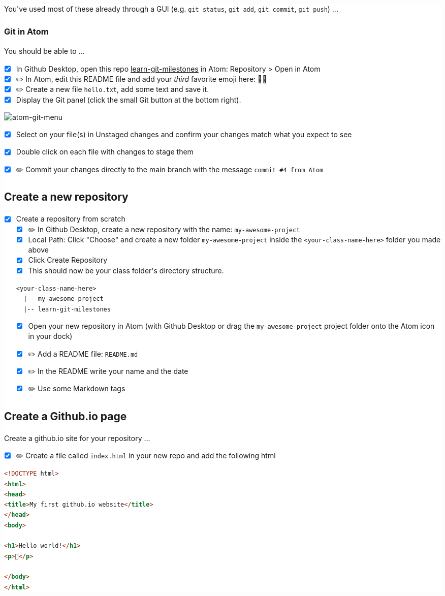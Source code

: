 
You've used most of these already through a GUI (e.g. `git status`, `git add`, `git commit`, `git push`) ...




### Git in Atom
You should be able to ...

- [X] In Github Desktop, open this repo [learn-git-milestones](https://github.com/omundy/learn-git-milestones) in Atom: Repository > Open in Atom  
- [X] ✏️ In Atom, edit this README file and add your *third* favorite emoji here: **🤦‍♀️**
- [X] ✏️ Create a new file `hello.txt`, add some text and save it.
- [X] Display the Git panel (click the small Git button at the bottom right).

![atom-git-menu](assets/img/atom-git-menu.png)

- [X] Select on your file(s) in Unstaged changes and confirm your changes match what you expect to see
- [X] Double click on each file with changes to stage them  
- [X] ✏️ Commit your changes directly to the main branch with the message `commit #4 from Atom`




## Create a new repository

- [X] Create a repository from scratch
  - [X] ✏️ In Github Desktop, create a new repository with the name: `my-awesome-project`
  - [X] Local Path: Click "Choose" and create a new folder `my-awesome-project` inside the `<your-class-name-here>` folder you made above
  - [X] Click Create Repository
  - [X] This should now be your class folder's directory structure.
  ```
  <your-class-name-here>
    |-- my-awesome-project
    |-- learn-git-milestones
  ```
  - [X] Open your new repository in Atom (with Github Desktop or drag the `my-awesome-project` project folder onto the Atom icon in your dock)
  - [X] ✏️ Add a README file: `README.md`
  - [X] ✏️ In the README write your name and the date
  - [X] ✏️ Use some [Markdown tags](https://guides.github.com/pdfs/markdown-cheatsheet-online.pdf)




## Create a Github.io page
Create a github.io site for your repository ...

- [X] ✏️ Create a file called `index.html` in your new repo and add the following html

```html
<!DOCTYPE html>
<html>
<head>
<title>My first github.io website</title>
</head>
<body>

<h1>Hello world!</h1>
<p>🙌</p>

</body>
</html>
```

